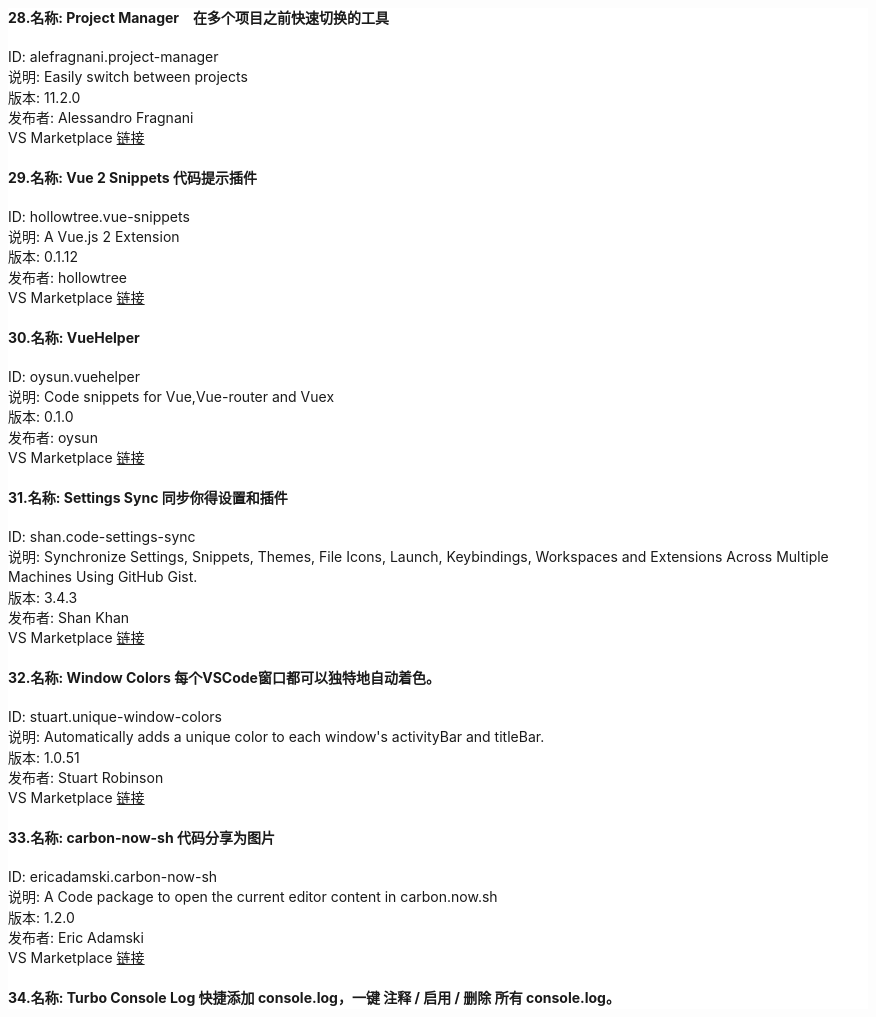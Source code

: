 #### 28.名称: Project Manager　在多个项目之前快速切换的工具  

ID: alefragnani.project-manager  
说明: Easily switch between projects  
版本: 11.2.0  
发布者: Alessandro Fragnani  
VS Marketplace [链接](https://marketplace.visualstudio.com/items?itemName=alefragnani.project-manager) 

#### 29.名称: Vue 2 Snippets 代码提示插件  

ID: hollowtree.vue-snippets  
说明: A Vue.js 2 Extension  
版本: 0.1.12  
发布者: hollowtree  
VS Marketplace [链接](https://marketplace.visualstudio.com/items?itemName=hollowtree.vue-snippets) 

#### 30.名称: VueHelper   

ID: oysun.vuehelper  
说明: Code snippets for Vue,Vue-router and Vuex  
版本: 0.1.0  
发布者: oysun  
VS Marketplace [链接](https://marketplace.visualstudio.com/items?itemName=oysun.vuehelper) 

#### 31.名称: Settings Sync 同步你得设置和插件  

ID: shan.code-settings-sync  
说明: Synchronize Settings, Snippets, Themes, File Icons, Launch, Keybindings, Workspaces and Extensions Across Multiple Machines Using GitHub Gist.  
版本: 3.4.3  
发布者: Shan Khan  
VS Marketplace [链接](https://marketplace.visualstudio.com/items?itemName=Shan.code-settings-sync) 

#### 32.名称: Window Colors 每个VSCode窗口都可以独特地自动着色。  

ID: stuart.unique-window-colors  
说明: Automatically adds a unique color to each window's activityBar and titleBar.  
版本: 1.0.51  
发布者: Stuart Robinson  
VS Marketplace  [链接](https://marketplace.visualstudio.com/items?itemName=stuart.unique-window-colors) 

#### 33.名称: carbon-now-sh 代码分享为图片  

ID: ericadamski.carbon-now-sh  
说明: A Code package to open the current editor content in carbon.now.sh  
版本: 1.2.0  
发布者: Eric Adamski  
VS Marketplace  [链接](https://marketplace.visualstudio.com/items?itemName=ericadamski.carbon-now-sh)

#### 34.名称: Turbo Console Log 快捷添加 console.log，一键 注释 / 启用 / 删除 所有 console.log。  
